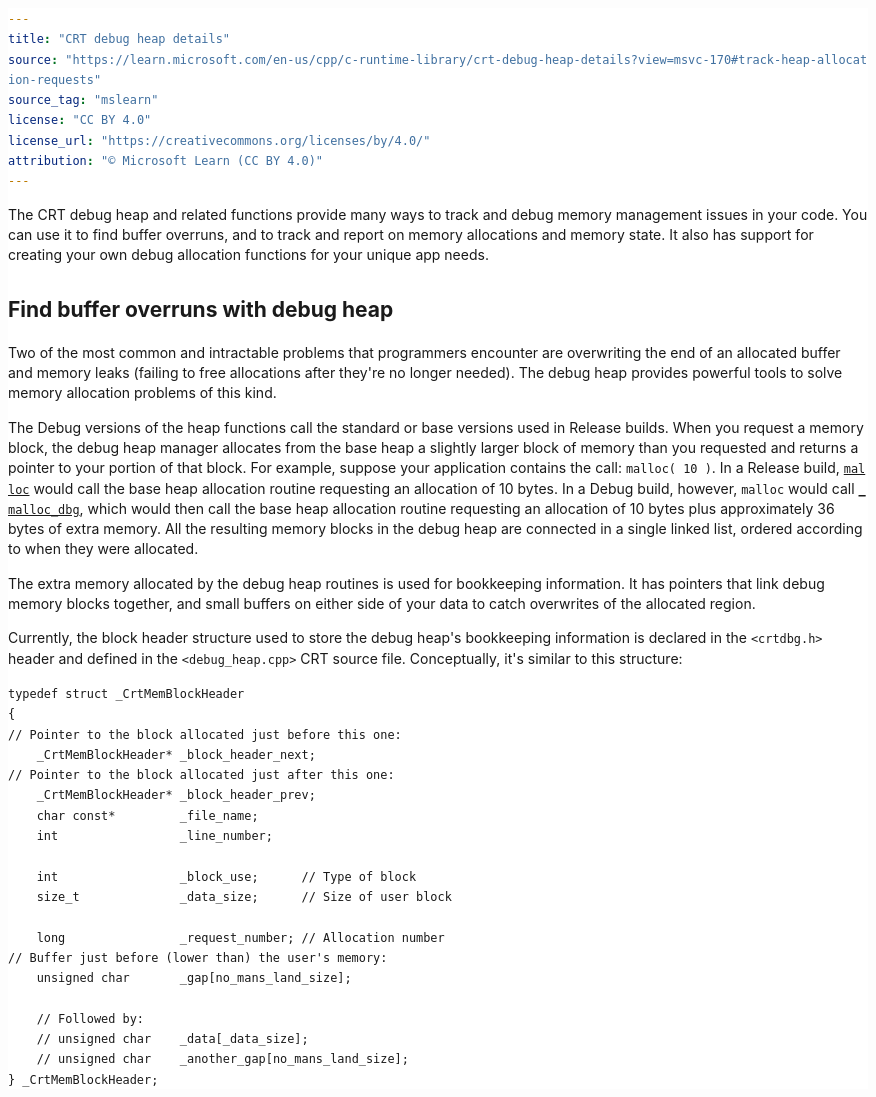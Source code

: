 ```yaml
---
title: "CRT debug heap details"
source: "https://learn.microsoft.com/en-us/cpp/c-runtime-library/crt-debug-heap-details?view=msvc-170#track-heap-allocation-requests"
source_tag: "mslearn"
license: "CC BY 4.0"
license_url: "https://creativecommons.org/licenses/by/4.0/"
attribution: "© Microsoft Learn (CC BY 4.0)"
---
```

The CRT debug heap and related functions provide many ways to track and debug memory management issues in your code. You can use it to find buffer overruns, and to track and report on memory allocations and memory state. It also has support for creating your own debug allocation functions for your unique app needs.

## Find buffer overruns with debug heap

Two of the most common and intractable problems that programmers encounter are overwriting the end of an allocated buffer and memory leaks (failing to free allocations after they're no longer needed). The debug heap provides powerful tools to solve memory allocation problems of this kind.

The Debug versions of the heap functions call the standard or base versions used in Release builds. When you request a memory block, the debug heap manager allocates from the base heap a slightly larger block of memory than you requested and returns a pointer to your portion of that block. For example, suppose your application contains the call: `malloc( 10 )`. In a Release build, [`malloc`](https://learn.microsoft.com/en-us/cpp/c-runtime-library/reference/malloc?view=msvc-170) would call the base heap allocation routine requesting an allocation of 10 bytes. In a Debug build, however, `malloc` would call [`_malloc_dbg`](https://learn.microsoft.com/en-us/cpp/c-runtime-library/reference/malloc-dbg?view=msvc-170), which would then call the base heap allocation routine requesting an allocation of 10 bytes plus approximately 36 bytes of extra memory. All the resulting memory blocks in the debug heap are connected in a single linked list, ordered according to when they were allocated.

The extra memory allocated by the debug heap routines is used for bookkeeping information. It has pointers that link debug memory blocks together, and small buffers on either side of your data to catch overwrites of the allocated region.

Currently, the block header structure used to store the debug heap's bookkeeping information is declared in the `<crtdbg.h>` header and defined in the `<debug_heap.cpp>` CRT source file. Conceptually, it's similar to this structure:

```
typedef struct _CrtMemBlockHeader
{
// Pointer to the block allocated just before this one:
    _CrtMemBlockHeader* _block_header_next;
// Pointer to the block allocated just after this one:
    _CrtMemBlockHeader* _block_header_prev;
    char const*         _file_name;
    int                 _line_number;

    int                 _block_use;      // Type of block
    size_t              _data_size;      // Size of user block

    long                _request_number; // Allocation number
// Buffer just before (lower than) the user's memory:
    unsigned char       _gap[no_mans_land_size];

    // Followed by:
    // unsigned char    _data[_data_size];
    // unsigned char    _another_gap[no_mans_land_size];
} _CrtMemBlockHeader;
```
